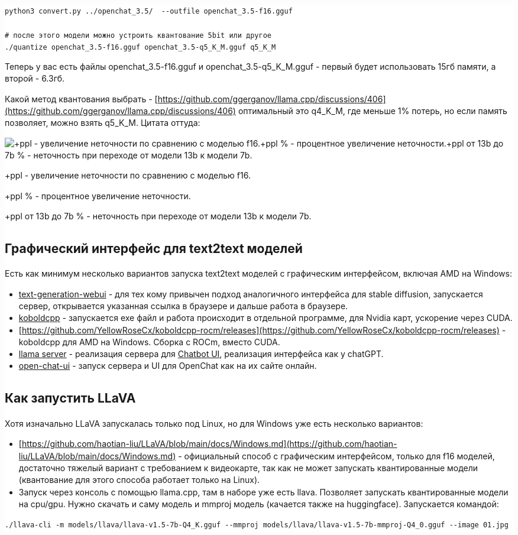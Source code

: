 ```
python3 convert.py ../openchat_3.5/  --outfile openchat_3.5-f16.gguf

# после этого модели можно устроить квантование 5bit или другое
./quantize openchat_3.5-f16.gguf openchat_3.5-q5_K_M.gguf q5_K_M
```
Теперь у вас есть файлы openchat\_3.5-f16.gguf и openchat\_3.5-q5\_K\_M.gguf - первый будет использовать 15гб памяти, а второй - 6.3гб.

Какой метод квантования выбрать - [https://github.com/ggerganov/llama.cpp/discussions/406](https://github.com/ggerganov/llama.cpp/discussions/406) оптимальный это q4\_K\_M, где меньше 1% потерь, но если память позволяет, можно взять q5\_K\_M. Цитата оттуда:

![](https://habrastorage.org/getpro/habr/upload_files/87d/0de/415/87d0de415657248a58e416b9d985874f.png "+ppl - увеличение неточности по сравнению с моделью f16.+ppl % - процентное увеличение неточности.+ppl от 13b до 7b % - неточность при переходе от модели 13b к модели 7b.")

+ppl - увеличение неточности по сравнению с моделью f16.



+ppl % - процентное увеличение неточности.



+ppl от 13b до 7b % - неточность при переходе от модели 13b к модели 7b.

Графический интерфейс для text2text моделей
-------------------------------------------

Есть как минимум несколько вариантов запуска text2text моделей с графическим интерфейсом, включая AMD на Windows: 

* [text-generation-webui](https://github.com/oobabooga/text-generation-webui) - для тех кому привычен подход аналогичного интерфейса для stable diffusion, запускается сервер, открывается указанная ссылка в браузере и дальше работа в браузере.
* [koboldcpp](https://github.com/LostRuins/koboldcpp) - запускается exe файл и работа происходит в отдельной программе, для Nvidia карт, ускорение через CUDA.
* [https://github.com/YellowRoseCx/koboldcpp-rocm/releases](https://github.com/YellowRoseCx/koboldcpp-rocm/releases) - koboldcpp для AMD на Windows. Сборка с ROCm, вместо CUDA.
* [llama server](https://github.com/nuance1979/llama-server) - реализация сервера для [Chatbot UI](https://github.com/mckaywrigley/chatbot-ui), реализация интерфейса как у chatGPT.
* [open-chat-ui](https://github.com/imoneoi/openchat-ui#-running-locally) - запуск сервера и UI для OpenChat как на их сайте онлайн.

Как запустить LLaVA
-------------------

Хотя изначально LLaVA запускалась только под Linux, но для Windows уже есть несколько вариантов:

* [https://github.com/haotian-liu/LLaVA/blob/main/docs/Windows.md](https://github.com/haotian-liu/LLaVA/blob/main/docs/Windows.md) - официальный способ с графическим интерфейсом, только для f16 моделей, достаточно тяжелый вариант с требованием к видеокарте, так как не может запускать квантированные модели (квантование для этого способа работает только на Linux).
* Запуск через консоль с помощью llama.cpp, там в наборе уже есть llava. Позволяет запускать квантированные модели на cpu/gpu. Нужно скачать и саму модель и mmproj модель (качается также на huggingface). Запускается командой:

`./llava-cli -m models/llava/llava-v1.5-7b-Q4_K.gguf --mmproj models/llava/llava-v1.5-7b-mmproj-Q4_0.gguf --image 01.jpg`
